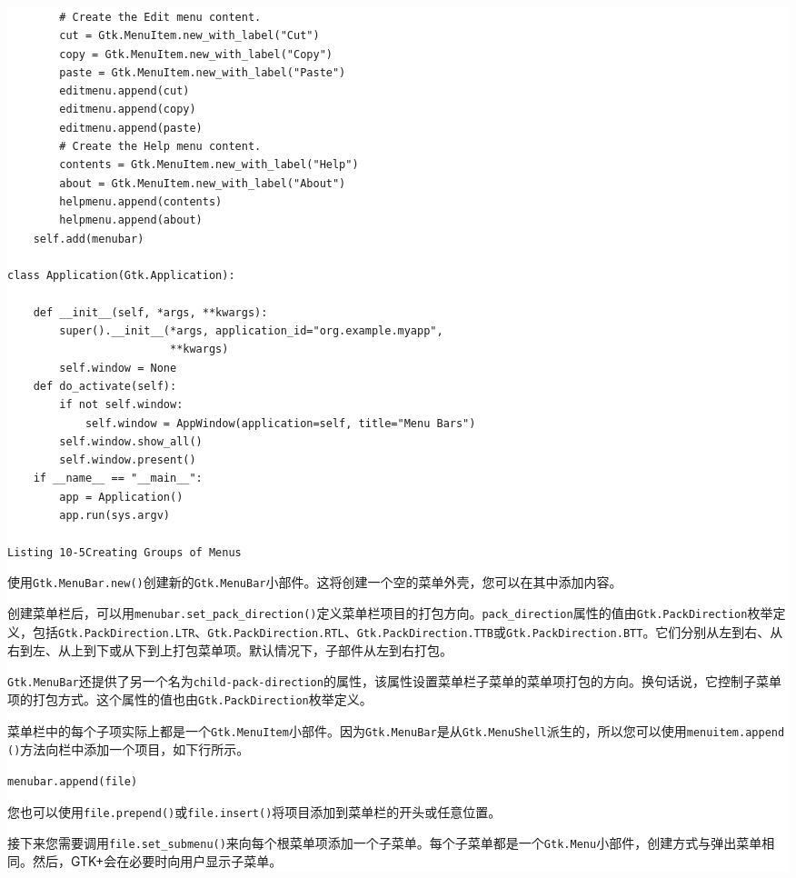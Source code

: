 ```
        # Create the Edit menu content.
        cut = Gtk.MenuItem.new_with_label("Cut")
        copy = Gtk.MenuItem.new_with_label("Copy")
        paste = Gtk.MenuItem.new_with_label("Paste")
        editmenu.append(cut)
        editmenu.append(copy)
        editmenu.append(paste)
        # Create the Help menu content.
        contents = Gtk.MenuItem.new_with_label("Help")
        about = Gtk.MenuItem.new_with_label("About")
        helpmenu.append(contents)
        helpmenu.append(about)
    self.add(menubar)

class Application(Gtk.Application):

    def __init__(self, *args, **kwargs):
        super().__init__(*args, application_id="org.example.myapp",
                         **kwargs)
        self.window = None
    def do_activate(self):
        if not self.window:
            self.window = AppWindow(application=self, title="Menu Bars")
        self.window.show_all()
        self.window.present()
    if __name__ == "__main__":
        app = Application()
        app.run(sys.argv)

Listing 10-5Creating Groups of Menus

```

使用`Gtk.MenuBar.new()`创建新的`Gtk.MenuBar`小部件。这将创建一个空的菜单外壳，您可以在其中添加内容。

创建菜单栏后，可以用`menubar.set_pack_direction()`定义菜单栏项目的打包方向。`pack_direction`属性的值由`Gtk.PackDirection`枚举定义，包括`Gtk.PackDirection.LTR`、`Gtk.PackDirection.RTL`、`Gtk.PackDirection.TTB`或`Gtk.PackDirection.BTT`。它们分别从左到右、从右到左、从上到下或从下到上打包菜单项。默认情况下，子部件从左到右打包。

`Gtk.MenuBar`还提供了另一个名为`child-pack-direction`的属性，该属性设置菜单栏子菜单的菜单项打包的方向。换句话说，它控制子菜单项的打包方式。这个属性的值也由`Gtk.PackDirection`枚举定义。

菜单栏中的每个子项实际上都是一个`Gtk.MenuItem`小部件。因为`Gtk.MenuBar`是从`Gtk.MenuShell`派生的，所以您可以使用`menuitem.append()`方法向栏中添加一个项目，如下行所示。

```
menubar.append(file)

```

您也可以使用`file.prepend()`或`file.insert()`将项目添加到菜单栏的开头或任意位置。

接下来您需要调用`file.set_submenu()`来向每个根菜单项添加一个子菜单。每个子菜单都是一个`Gtk.Menu`小部件，创建方式与弹出菜单相同。然后，GTK+会在必要时向用户显示子菜单。
